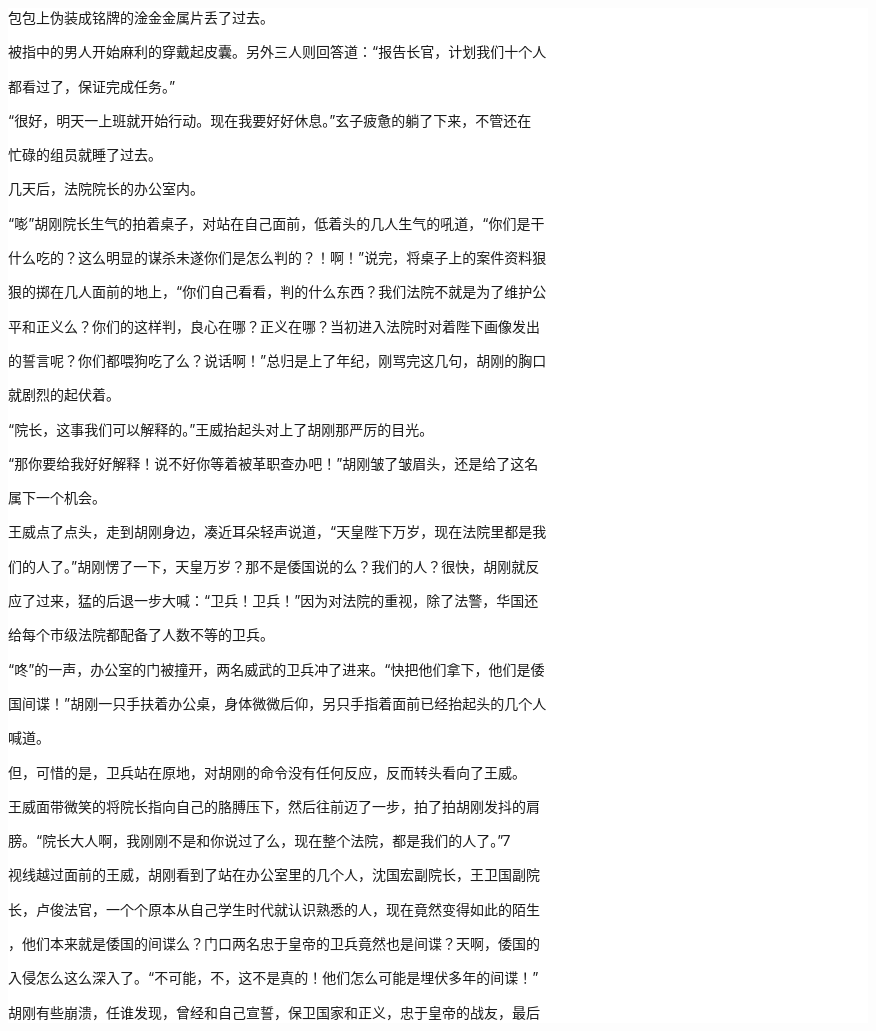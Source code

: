 包包上伪装成铭牌的淦金金属片丢了过去。

被指中的男人开始麻利的穿戴起皮囊。另外三人则回答道：“报告长官，计划我们十个人

都看过了，保证完成任务。”

“很好，明天一上班就开始行动。现在我要好好休息。”玄子疲惫的躺了下来，不管还在

忙碌的组员就睡了过去。

几天后，法院院长的办公室内。

“嘭”胡刚院长生气的拍着桌子，对站在自己面前，低着头的几人生气的吼道，“你们是干

什么吃的？这么明显的谋杀未遂你们是怎么判的？！啊！”说完，将桌子上的案件资料狠

狠的掷在几人面前的地上，“你们自己看看，判的什么东西？我们法院不就是为了维护公

平和正义么？你们的这样判，良心在哪？正义在哪？当初进入法院时对着陛下画像发出

的誓言呢？你们都喂狗吃了么？说话啊！”总归是上了年纪，刚骂完这几句，胡刚的胸口

就剧烈的起伏着。



“院长，这事我们可以解释的。”王威抬起头对上了胡刚那严厉的目光。



“那你要给我好好解释！说不好你等着被革职查办吧！”胡刚皱了皱眉头，还是给了这名

属下一个机会。

王威点了点头，走到胡刚身边，凑近耳朵轻声说道，“天皇陛下万岁，现在法院里都是我

们的人了。”胡刚愣了一下，天皇万岁？那不是倭国说的么？我们的人？很快，胡刚就反

应了过来，猛的后退一步大喊：“卫兵！卫兵！”因为对法院的重视，除了法警，华国还

给每个市级法院都配备了人数不等的卫兵。



“咚”的一声，办公室的门被撞开，两名威武的卫兵冲了进来。“快把他们拿下，他们是倭

国间谍！”胡刚一只手扶着办公桌，身体微微后仰，另只手指着面前已经抬起头的几个人

喊道。

但，可惜的是，卫兵站在原地，对胡刚的命令没有任何反应，反而转头看向了王威。

王威面带微笑的将院长指向自己的胳膊压下，然后往前迈了一步，拍了拍胡刚发抖的肩

膀。“院长大人啊，我刚刚不是和你说过了么，现在整个法院，都是我们的人了。”7



视线越过面前的王威，胡刚看到了站在办公室里的几个人，沈国宏副院长，王卫国副院

长，卢俊法官，一个个原本从自己学生时代就认识熟悉的人，现在竟然变得如此的陌生

，他们本来就是倭国的间谍么？门口两名忠于皇帝的卫兵竟然也是间谍？天啊，倭国的

入侵怎么这么深入了。“不可能，不，这不是真的！他们怎么可能是埋伏多年的间谍！”

胡刚有些崩溃，任谁发现，曾经和自己宣誓，保卫国家和正义，忠于皇帝的战友，最后
